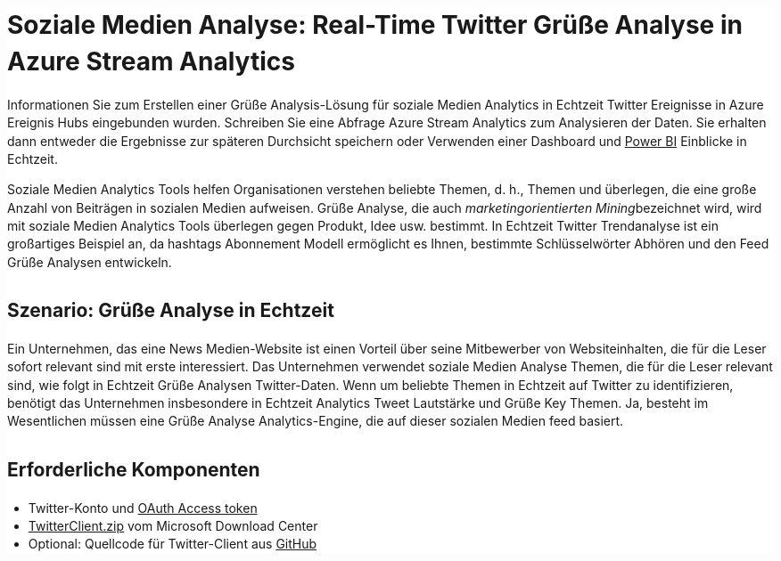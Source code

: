 <properties
    pageTitle="In Echtzeit Twitter Grüße Analyse mit Stream Analytics | Microsoft Azure"
    description="Erfahren Sie, wie Stream Analytics für in Echtzeit Twitter Grüße Analyse verwendet werden soll. Schrittweise Anleitung aus Generieren von Ereignissen zu Daten auf einem aktuellen Dashboard."
    keywords="in Echtzeit Twitter Trendanalyse, Grüße Analyse, soziale Medien Analyse, Trend Analysis-Beispiel"
    services="stream-analytics"
    documentationCenter=""
    authors="jeffstokes72"
    manager="jhubbard"
    editor="cgronlun"/>

<tags
    ms.service="stream-analytics"
    ms.devlang="na"
    ms.topic="article"
    ms.tgt_pltfrm="na"
    ms.workload="big-data"
    ms.date="09/26/2016"
    ms.author="jeffstok"/>


# <a name="social-media-analysis-real-time-twitter-sentiment-analysis-in-azure-stream-analytics"></a>Soziale Medien Analyse: Real-Time Twitter Grüße Analyse in Azure Stream Analytics

Informationen Sie zum Erstellen einer Grüße Analysis-Lösung für soziale Medien Analytics in Echtzeit Twitter Ereignisse in Azure Ereignis Hubs eingebunden wurden. Schreiben Sie eine Abfrage Azure Stream Analytics zum Analysieren der Daten. Sie erhalten dann entweder die Ergebnisse zur späteren Durchsicht speichern oder Verwenden einer Dashboard und [Power BI](https://powerbi.com/) Einblicke in Echtzeit.

Soziale Medien Analytics Tools helfen Organisationen verstehen beliebte Themen, d. h., Themen und überlegen, die eine große Anzahl von Beiträgen in sozialen Medien aufweisen. Grüße Analyse, die auch *marketingorientierten Mining*bezeichnet wird, wird mit soziale Medien Analytics Tools überlegen gegen Produkt, Idee usw. bestimmt. In Echtzeit Twitter Trendanalyse ist ein großartiges Beispiel an, da hashtags Abonnement Modell ermöglicht es Ihnen, bestimmte Schlüsselwörter Abhören und den Feed Grüße Analysen entwickeln.

## <a name="scenario-sentiment-analysis-in-real-time"></a>Szenario: Grüße Analyse in Echtzeit

Ein Unternehmen, das eine News Medien-Website ist einen Vorteil über seine Mitbewerber von Websiteinhalten, die für die Leser sofort relevant sind mit erste interessiert. Das Unternehmen verwendet soziale Medien Analyse Themen, die für die Leser relevant sind, wie folgt in Echtzeit Grüße Analysen Twitter-Daten. Wenn um beliebte Themen in Echtzeit auf Twitter zu identifizieren, benötigt das Unternehmen insbesondere in Echtzeit Analytics Tweet Lautstärke und Grüße Key Themen. Ja, besteht im Wesentlichen müssen eine Grüße Analyse Analytics-Engine, die auf dieser sozialen Medien feed basiert.

## <a name="prerequisites"></a>Erforderliche Komponenten
-   Twitter-Konto und [OAuth Access token](https://dev.twitter.com/oauth/overview/application-owner-access-tokens)
-   [TwitterClient.zip](http://download.microsoft.com/download/1/7/4/1744EE47-63D0-4B9D-9ECF-E379D15F4586/TwitterClient.zip) vom Microsoft Download Center
-   Optional: Quellcode für Twitter-Client aus [GitHub](https://aka.ms/azure-stream-analytics-twitterclient)
